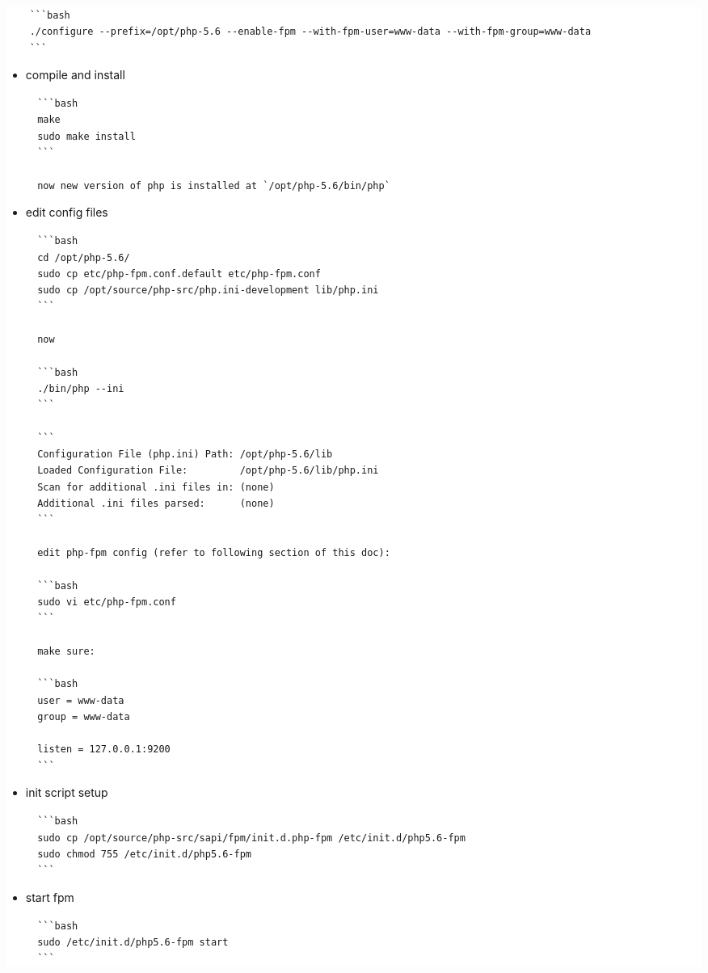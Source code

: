       	```bash
      	./configure --prefix=/opt/php-5.6 --enable-fpm --with-fpm-user=www-data --with-fpm-group=www-data
      	```

- compile and install

      	```bash
      	make
      	sudo make install
      	```

      	now new version of php is installed at `/opt/php-5.6/bin/php`

- edit config files

      	```bash
      	cd /opt/php-5.6/
      	sudo cp etc/php-fpm.conf.default etc/php-fpm.conf
      	sudo cp /opt/source/php-src/php.ini-development lib/php.ini
      	```

      	now

      	```bash
      	./bin/php --ini
      	```

      	```
      	Configuration File (php.ini) Path: /opt/php-5.6/lib
      	Loaded Configuration File:         /opt/php-5.6/lib/php.ini
      	Scan for additional .ini files in: (none)
      	Additional .ini files parsed:      (none)
      	```

      	edit php-fpm config (refer to following section of this doc):

      	```bash
      	sudo vi etc/php-fpm.conf
      	```

      	make sure:

      	```bash
      	user = www-data
      	group = www-data

      	listen = 127.0.0.1:9200
      	```

- init script setup

      	```bash
      	sudo cp /opt/source/php-src/sapi/fpm/init.d.php-fpm /etc/init.d/php5.6-fpm
      	sudo chmod 755 /etc/init.d/php5.6-fpm
      	```

- start fpm

      	```bash
      	sudo /etc/init.d/php5.6-fpm start
      	```
